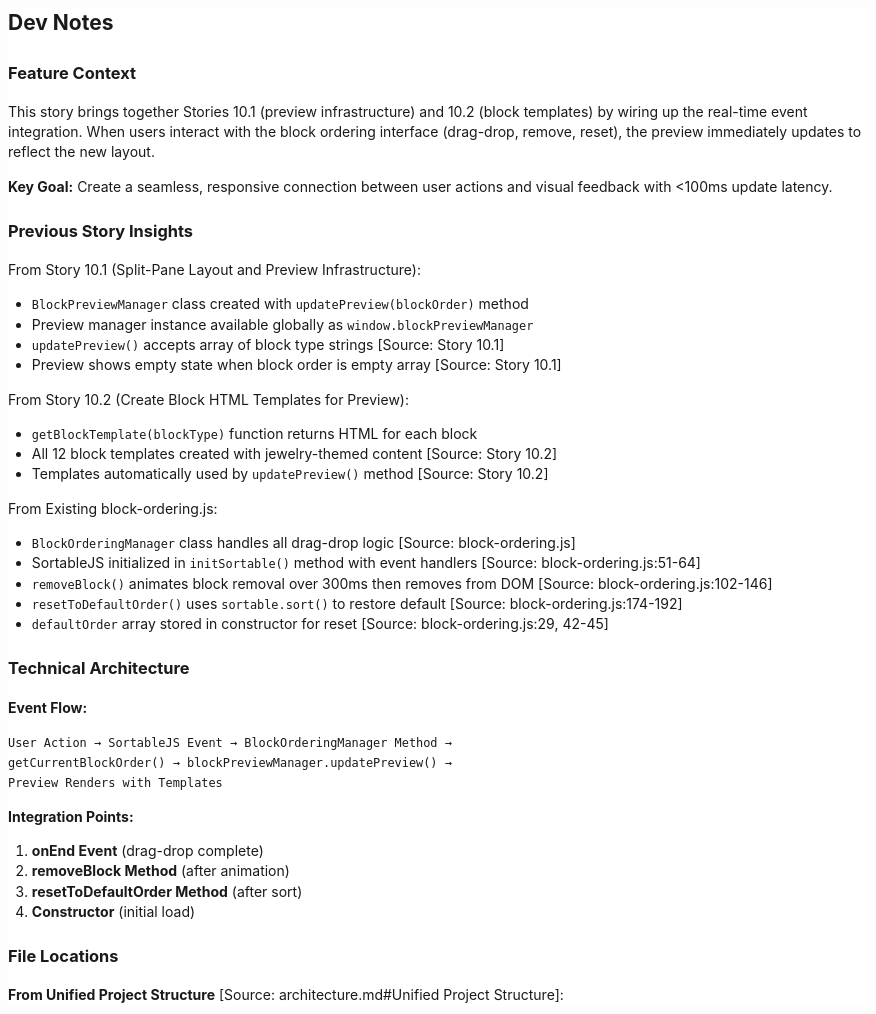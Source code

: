 
## Dev Notes

### Feature Context

This story brings together Stories 10.1 (preview infrastructure) and 10.2 (block templates) by wiring up the real-time event integration. When users interact with the block ordering interface (drag-drop, remove, reset), the preview immediately updates to reflect the new layout.

**Key Goal:** Create a seamless, responsive connection between user actions and visual feedback with <100ms update latency.

### Previous Story Insights

From Story 10.1 (Split-Pane Layout and Preview Infrastructure):
- `BlockPreviewManager` class created with `updatePreview(blockOrder)` method
- Preview manager instance available globally as `window.blockPreviewManager`
- `updatePreview()` accepts array of block type strings [Source: Story 10.1]
- Preview shows empty state when block order is empty array [Source: Story 10.1]

From Story 10.2 (Create Block HTML Templates for Preview):
- `getBlockTemplate(blockType)` function returns HTML for each block
- All 12 block templates created with jewelry-themed content [Source: Story 10.2]
- Templates automatically used by `updatePreview()` method [Source: Story 10.2]

From Existing block-ordering.js:
- `BlockOrderingManager` class handles all drag-drop logic [Source: block-ordering.js]
- SortableJS initialized in `initSortable()` method with event handlers [Source: block-ordering.js:51-64]
- `removeBlock()` animates block removal over 300ms then removes from DOM [Source: block-ordering.js:102-146]
- `resetToDefaultOrder()` uses `sortable.sort()` to restore default [Source: block-ordering.js:174-192]
- `defaultOrder` array stored in constructor for reset [Source: block-ordering.js:29, 42-45]

### Technical Architecture

**Event Flow:**
```
User Action → SortableJS Event → BlockOrderingManager Method →
getCurrentBlockOrder() → blockPreviewManager.updatePreview() →
Preview Renders with Templates
```

**Integration Points:**
1. **onEnd Event** (drag-drop complete)
2. **removeBlock Method** (after animation)
3. **resetToDefaultOrder Method** (after sort)
4. **Constructor** (initial load)

### File Locations

**From Unified Project Structure** [Source: architecture.md#Unified Project Structure]:
